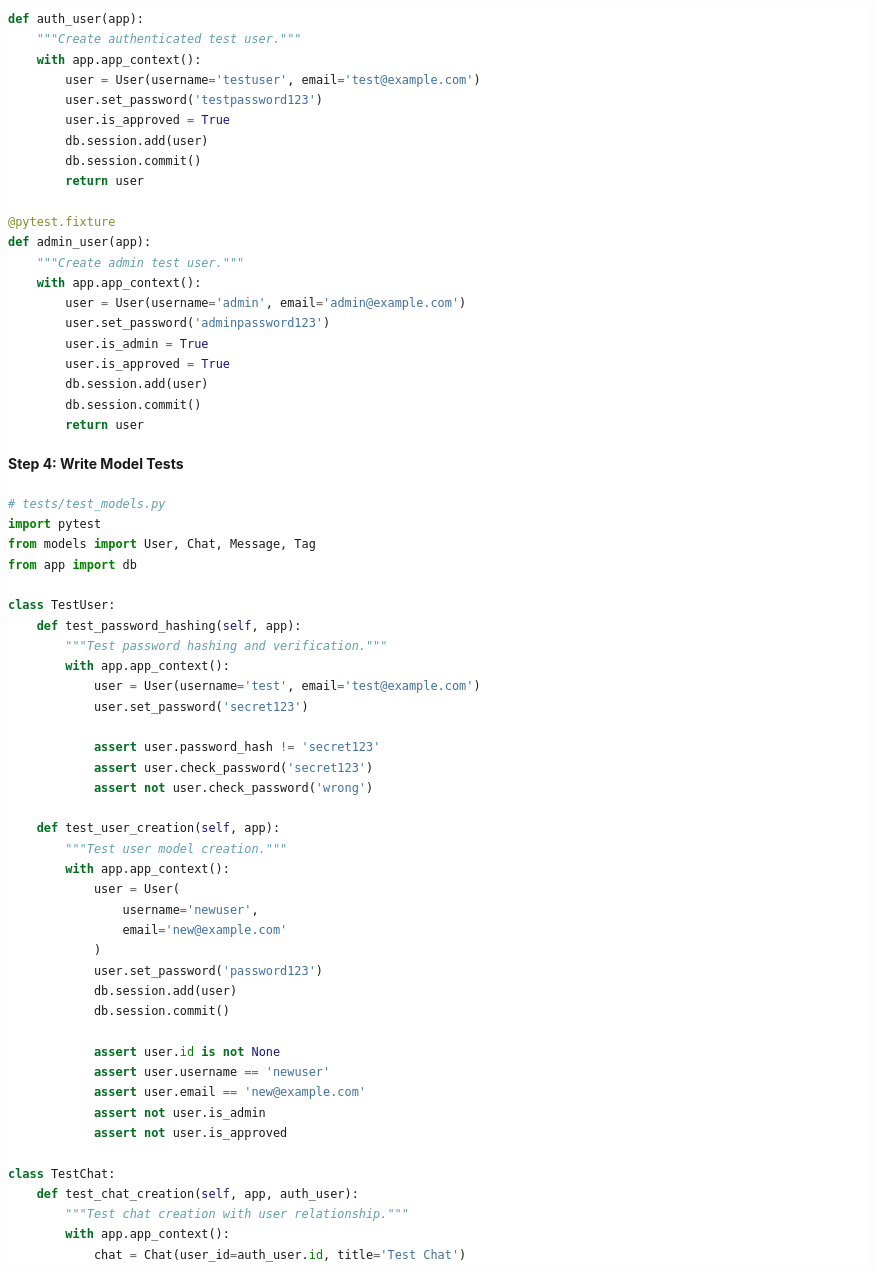 ```python
def auth_user(app):
    """Create authenticated test user."""
    with app.app_context():
        user = User(username='testuser', email='test@example.com')
        user.set_password('testpassword123')
        user.is_approved = True
        db.session.add(user)
        db.session.commit()
        return user

@pytest.fixture
def admin_user(app):
    """Create admin test user."""
    with app.app_context():
        user = User(username='admin', email='admin@example.com')
        user.set_password('adminpassword123')
        user.is_admin = True
        user.is_approved = True
        db.session.add(user)
        db.session.commit()
        return user
```

#### **Step 4: Write Model Tests**
```python
# tests/test_models.py
import pytest
from models import User, Chat, Message, Tag
from app import db

class TestUser:
    def test_password_hashing(self, app):
        """Test password hashing and verification."""
        with app.app_context():
            user = User(username='test', email='test@example.com')
            user.set_password('secret123')
            
            assert user.password_hash != 'secret123'
            assert user.check_password('secret123')
            assert not user.check_password('wrong')
    
    def test_user_creation(self, app):
        """Test user model creation."""
        with app.app_context():
            user = User(
                username='newuser',
                email='new@example.com'
            )
            user.set_password('password123')
            db.session.add(user)
            db.session.commit()
            
            assert user.id is not None
            assert user.username == 'newuser'
            assert user.email == 'new@example.com'
            assert not user.is_admin
            assert not user.is_approved

class TestChat:
    def test_chat_creation(self, app, auth_user):
        """Test chat creation with user relationship."""
        with app.app_context():
            chat = Chat(user_id=auth_user.id, title='Test Chat')
```
